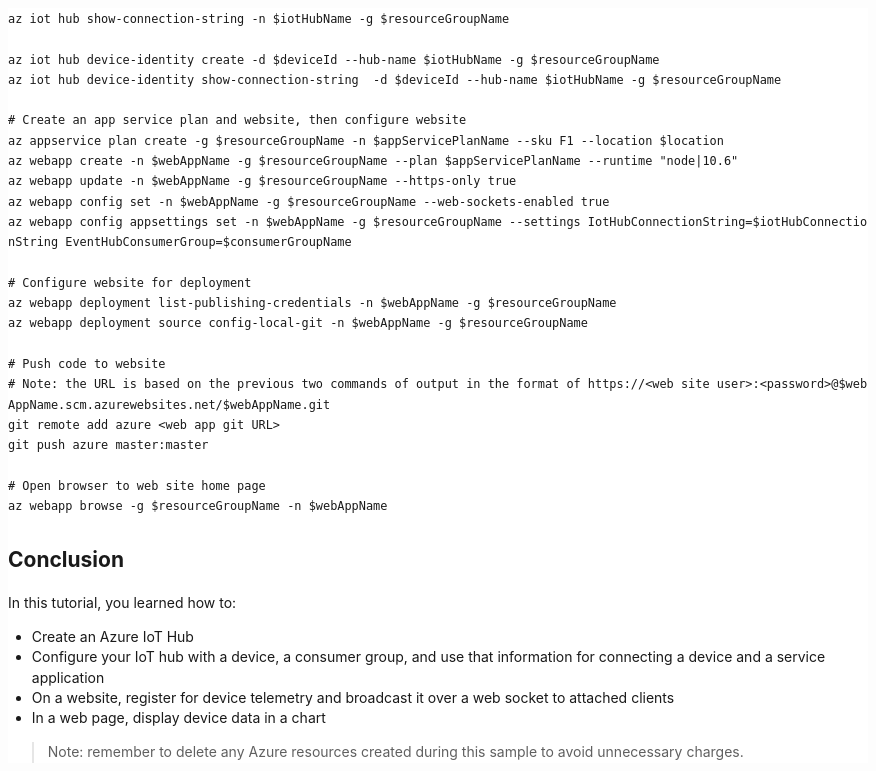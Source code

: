 ```az cli
az iot hub show-connection-string -n $iotHubName -g $resourceGroupName

az iot hub device-identity create -d $deviceId --hub-name $iotHubName -g $resourceGroupName
az iot hub device-identity show-connection-string  -d $deviceId --hub-name $iotHubName -g $resourceGroupName

# Create an app service plan and website, then configure website
az appservice plan create -g $resourceGroupName -n $appServicePlanName --sku F1 --location $location
az webapp create -n $webAppName -g $resourceGroupName --plan $appServicePlanName --runtime "node|10.6"
az webapp update -n $webAppName -g $resourceGroupName --https-only true
az webapp config set -n $webAppName -g $resourceGroupName --web-sockets-enabled true
az webapp config appsettings set -n $webAppName -g $resourceGroupName --settings IotHubConnectionString=$iotHubConnectionString EventHubConsumerGroup=$consumerGroupName

# Configure website for deployment
az webapp deployment list-publishing-credentials -n $webAppName -g $resourceGroupName
az webapp deployment source config-local-git -n $webAppName -g $resourceGroupName

# Push code to website
# Note: the URL is based on the previous two commands of output in the format of https://<web site user>:<password>@$webAppName.scm.azurewebsites.net/$webAppName.git
git remote add azure <web app git URL>
git push azure master:master

# Open browser to web site home page
az webapp browse -g $resourceGroupName -n $webAppName
```

## Conclusion

In this tutorial, you learned how to:

- Create an Azure IoT Hub
- Configure your IoT hub with a device, a consumer group, and use that information for connecting a device and a service application
- On a website, register for device telemetry and broadcast it over a web socket to attached clients
- In a web page, display device data in a chart

> Note: remember to delete any Azure resources created during this sample to avoid unnecessary charges.
